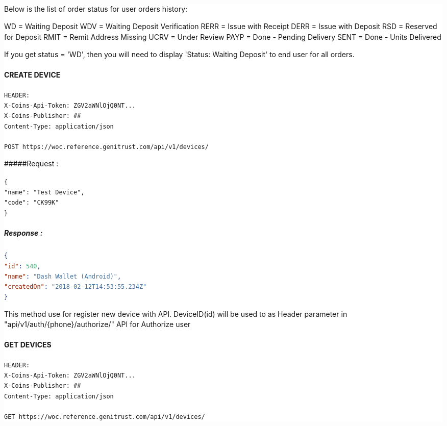 Below is the list of order status for user orders history:

WD = Waiting Deposit
WDV = Waiting Deposit Verification
RERR = Issue with Receipt
DERR = Issue with Deposit
RSD = Reserved for Deposit
RMIT = Remit Address Missing
UCRV = Under Review
PAYP = Done - Pending Delivery
SENT = Done - Units Delivered

If you get status = 'WD', then you will need to display 'Status: Waiting Deposit' to end user for all orders.

#### CREATE DEVICE

```http
HEADER:
X-Coins-Api-Token: ZGV2aWNlOjQ0NT...
X-Coins-Publisher: ##
Content-Type: application/json

POST https://woc.reference.genitrust.com/api/v1/devices/
```

#####Request :

```
{
"name": "Test Device",
"code": "CK99K"
}
```

##### Response :


```json
{
"id": 540,
"name": "Dash Wallet (Android)",
"createdOn": "2018-02-12T14:53:55.234Z"
}
```
This method use for register new device with API.
DeviceID(id) will be used to as Header parameter in "api/v1/auth/{phone}/authorize/" API for
Authorize user

#### GET DEVICES

```http
HEADER:
X-Coins-Api-Token: ZGV2aWNlOjQ0NT...
X-Coins-Publisher: ##
Content-Type: application/json

GET https://woc.reference.genitrust.com/api/v1/devices/
```
